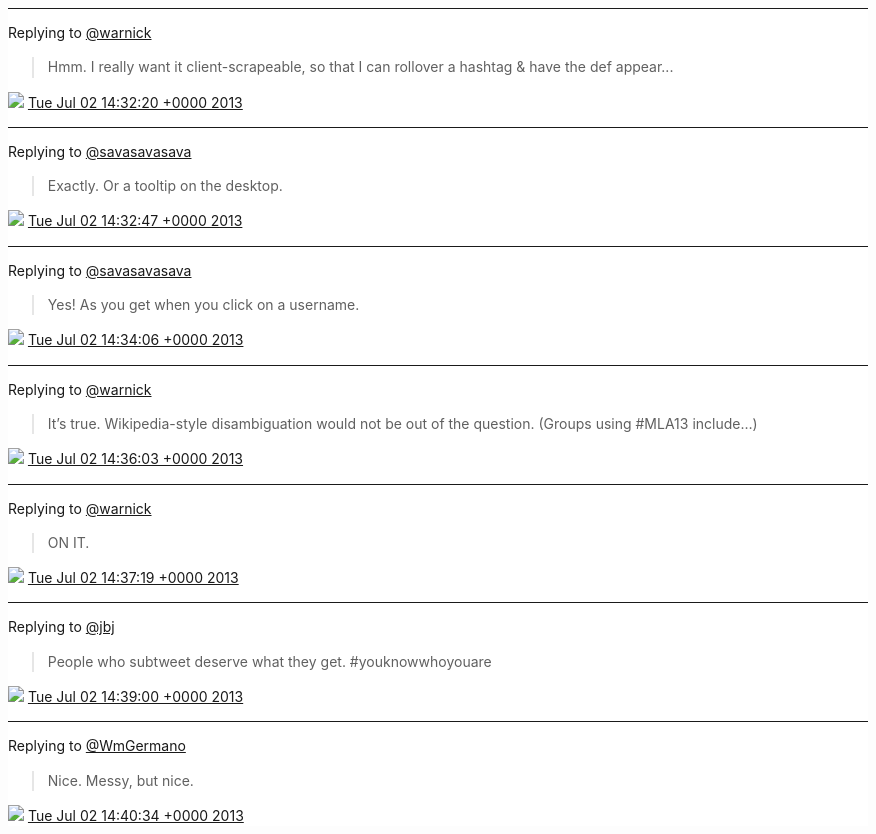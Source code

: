 ----

Replying to [@warnick](https://twitter.com/warnick/status/352071896885506051)

> Hmm\. I really want it client\-scrapeable, so that I can rollover a hashtag &amp; have the def appear\.\.\.

<img src="../../media/tweet.ico" width="12" /> [Tue Jul 02 14:32:20 +0000 2013](https://twitter.com/kfitz/status/352072252474400768)

----

Replying to [@savasavasava](https://twitter.com/savasavasava/status/352072225920270336)

> Exactly\. Or a tooltip on the desktop\.

<img src="../../media/tweet.ico" width="12" /> [Tue Jul 02 14:32:47 +0000 2013](https://twitter.com/kfitz/status/352072362591666176)

----

Replying to [@savasavasava](https://twitter.com/savasavasava/status/352072567030431744)

> Yes\! As you get when you click on a username\.

<img src="../../media/tweet.ico" width="12" /> [Tue Jul 02 14:34:06 +0000 2013](https://twitter.com/kfitz/status/352072696659574784)

----

Replying to [@warnick](https://twitter.com/warnick/status/352072809947725824)

> It’s true\. Wikipedia\-style disambiguation would not be out of the question\. \(Groups using \#MLA13 include…\)

<img src="../../media/tweet.ico" width="12" /> [Tue Jul 02 14:36:03 +0000 2013](https://twitter.com/kfitz/status/352073186071937025)

----

Replying to [@warnick](https://twitter.com/warnick/status/352073394671468544)

> ON IT\.

<img src="../../media/tweet.ico" width="12" /> [Tue Jul 02 14:37:19 +0000 2013](https://twitter.com/kfitz/status/352073505422061568)

----

Replying to [@jbj](https://twitter.com/jbj/status/352073504679669760)

> People who subtweet deserve what they get\. \#youknowwhoyouare

<img src="../../media/tweet.ico" width="12" /> [Tue Jul 02 14:39:00 +0000 2013](https://twitter.com/kfitz/status/352073928295989250)

----

Replying to [@WmGermano](https://twitter.com/WmGermano/status/352073877427466240)

> Nice\. Messy, but nice\.

<img src="../../media/tweet.ico" width="12" /> [Tue Jul 02 14:40:34 +0000 2013](https://twitter.com/kfitz/status/352074324611579904)
